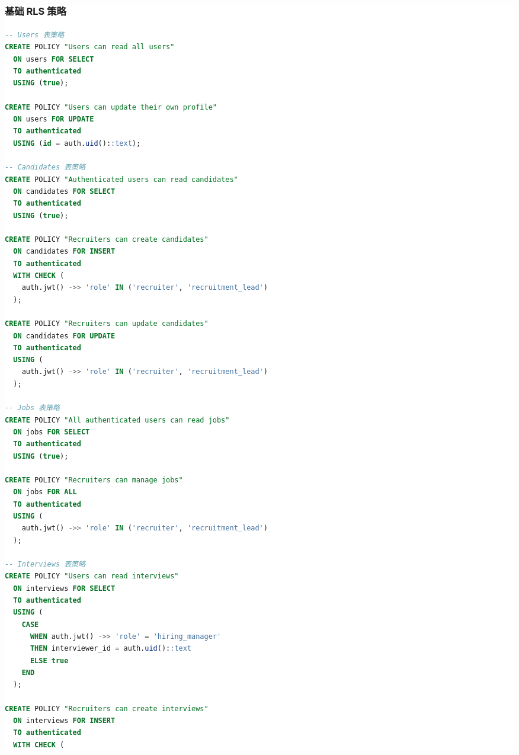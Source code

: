 ### 基础 RLS 策略

```sql
-- Users 表策略
CREATE POLICY "Users can read all users"
  ON users FOR SELECT
  TO authenticated
  USING (true);

CREATE POLICY "Users can update their own profile"
  ON users FOR UPDATE
  TO authenticated
  USING (id = auth.uid()::text);

-- Candidates 表策略
CREATE POLICY "Authenticated users can read candidates"
  ON candidates FOR SELECT
  TO authenticated
  USING (true);

CREATE POLICY "Recruiters can create candidates"
  ON candidates FOR INSERT
  TO authenticated
  WITH CHECK (
    auth.jwt() ->> 'role' IN ('recruiter', 'recruitment_lead')
  );

CREATE POLICY "Recruiters can update candidates"
  ON candidates FOR UPDATE
  TO authenticated
  USING (
    auth.jwt() ->> 'role' IN ('recruiter', 'recruitment_lead')
  );

-- Jobs 表策略
CREATE POLICY "All authenticated users can read jobs"
  ON jobs FOR SELECT
  TO authenticated
  USING (true);

CREATE POLICY "Recruiters can manage jobs"
  ON jobs FOR ALL
  TO authenticated
  USING (
    auth.jwt() ->> 'role' IN ('recruiter', 'recruitment_lead')
  );

-- Interviews 表策略
CREATE POLICY "Users can read interviews"
  ON interviews FOR SELECT
  TO authenticated
  USING (
    CASE
      WHEN auth.jwt() ->> 'role' = 'hiring_manager'
      THEN interviewer_id = auth.uid()::text
      ELSE true
    END
  );

CREATE POLICY "Recruiters can create interviews"
  ON interviews FOR INSERT
  TO authenticated
  WITH CHECK (
```